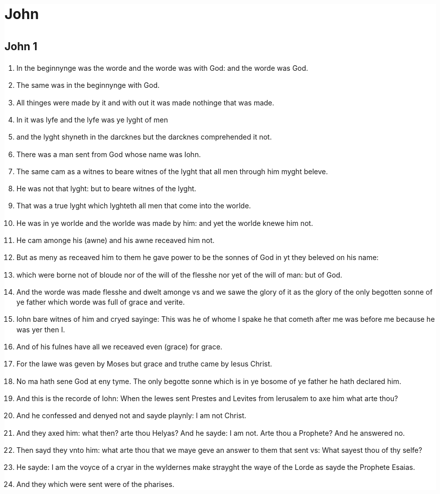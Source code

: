 # John

## John 1

1. In the beginnynge was the worde and the worde was with God: and the worde was God.

2. The same was in the beginnynge with God.

3. All thinges were made by it and with out it was made nothinge that was made.

4. In it was lyfe and the lyfe was ye lyght of men

5. and the lyght shyneth in the darcknes but the darcknes comprehended it not.

6. There was a man sent from God whose name was Iohn.

7. The same cam as a witnes to beare witnes of the lyght that all men through him myght beleve.

8. He was not that lyght: but to beare witnes of the lyght.

9. That was a true lyght which lyghteth all men that come into the worlde.

10. He was in ye worlde and the worlde was made by him: and yet the worlde knewe him not.

11. He cam amonge his (awne) and his awne receaved him not.

12. But as meny as receaved him to them he gave power to be the sonnes of God in yt they beleved on his name:

13. which were borne not of bloude nor of the will of the flesshe nor yet of the will of man: but of God.

14. And the worde was made flesshe and dwelt amonge vs and we sawe the glory of it as the glory of the only begotten sonne of ye father which worde was full of grace and verite.

15. Iohn bare witnes of him and cryed sayinge: This was he of whome I spake he that cometh after me was before me because he was yer then I.

16. And of his fulnes have all we receaved even (grace) for grace.

17. For the lawe was geven by Moses but grace and truthe came by Iesus Christ.

18. No ma hath sene God at eny tyme. The only begotte sonne which is in ye bosome of ye father he hath declared him.

19. And this is the recorde of Iohn: When the Iewes sent Prestes and Levites from Ierusalem to axe him what arte thou?

20. And he confessed and denyed not and sayde playnly: I am not Christ.

21. And they axed him: what then? arte thou Helyas? And he sayde: I am not. Arte thou a Prophete? And he answered no.

22. Then sayd they vnto him: what arte thou that we maye geve an answer to them that sent vs: What sayest thou of thy selfe?

23. He sayde: I am the voyce of a cryar in the wyldernes make strayght the waye of the Lorde as sayde the Prophete Esaias.

24. And they which were sent were of the pharises.
